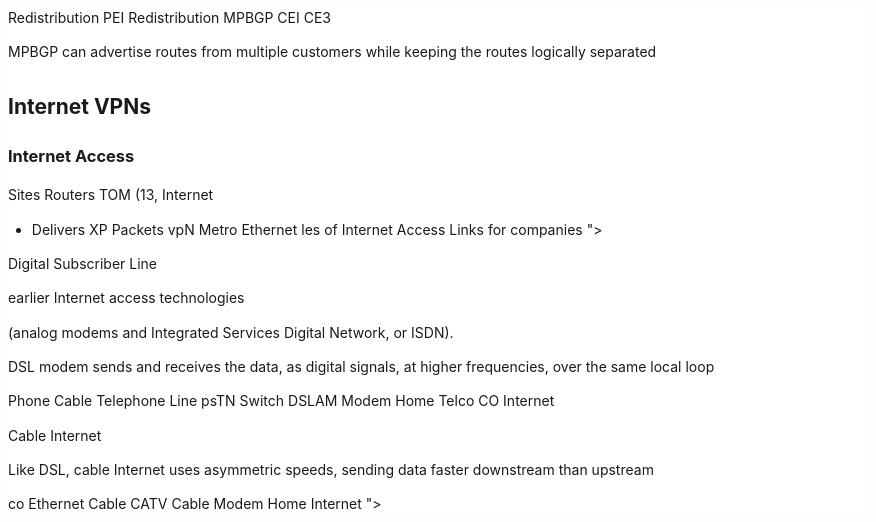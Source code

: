 Redistribution 
PEI 
Redistribution 
MPBGP 
CEI 
CE3 

MPBGP can advertise routes from multiple customers while keeping the routes logically separated

## Internet VPNs

### Internet Access

Sites 
Routers 
TOM (13, 
Internet 
- Delivers XP Packets 
vpN 
Metro Ethernet 
les of Internet Access Links for companies ">

Digital Subscriber Line

earlier Internet access technologies

(analog modems and Integrated Services Digital Network, or ISDN).

DSL modem sends and receives the data, as digital signals, at higher frequencies, over the same local loop


Phone 
Cable 
Telephone 
Line 
psTN 
Switch 
DSLAM 
Modem 
Home 
Telco CO 
Internet 

Cable Internet

Like DSL, cable Internet uses asymmetric speeds, sending data faster downstream than upstream

co 
Ethernet Cable 
CATV 
Cable 
Modem 
Home 
Internet ">
